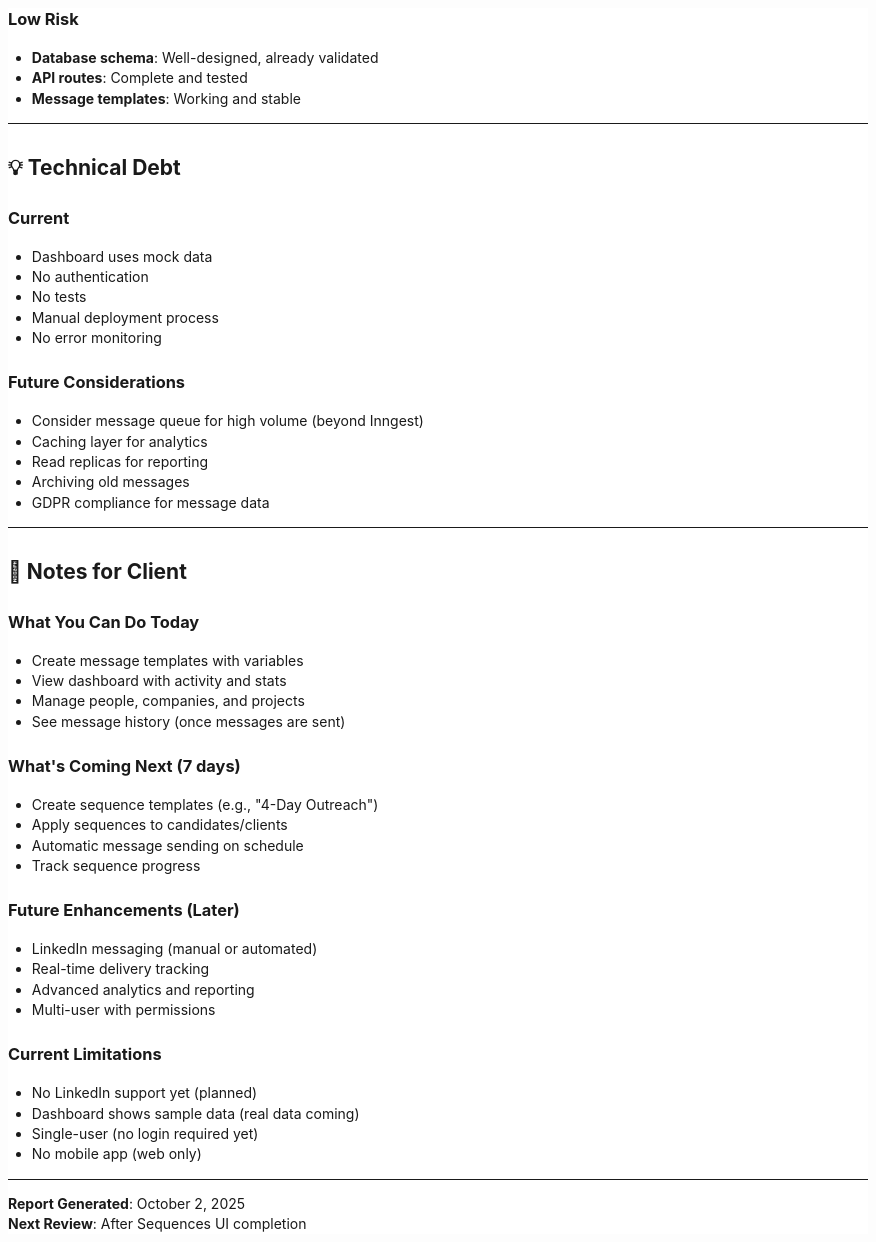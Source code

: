 ### Low Risk
- **Database schema**: Well-designed, already validated
- **API routes**: Complete and tested
- **Message templates**: Working and stable

---

## 💡 Technical Debt

### Current
- Dashboard uses mock data
- No authentication
- No tests
- Manual deployment process
- No error monitoring

### Future Considerations
- Consider message queue for high volume (beyond Inngest)
- Caching layer for analytics
- Read replicas for reporting
- Archiving old messages
- GDPR compliance for message data

---

## 📝 Notes for Client

### What You Can Do Today
- Create message templates with variables
- View dashboard with activity and stats
- Manage people, companies, and projects
- See message history (once messages are sent)

### What's Coming Next (7 days)
- Create sequence templates (e.g., "4-Day Outreach")
- Apply sequences to candidates/clients
- Automatic message sending on schedule
- Track sequence progress

### Future Enhancements (Later)
- LinkedIn messaging (manual or automated)
- Real-time delivery tracking
- Advanced analytics and reporting
- Multi-user with permissions

### Current Limitations
- No LinkedIn support yet (planned)
- Dashboard shows sample data (real data coming)
- Single-user (no login required yet)
- No mobile app (web only)

---

**Report Generated**: October 2, 2025  
**Next Review**: After Sequences UI completion
